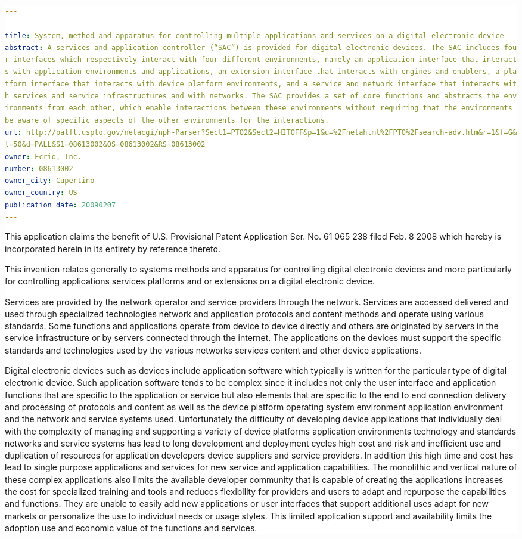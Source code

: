 ```yaml
---

title: System, method and apparatus for controlling multiple applications and services on a digital electronic device
abstract: A services and application controller (“SAC”) is provided for digital electronic devices. The SAC includes four interfaces which respectively interact with four different environments, namely an application interface that interacts with application environments and applications, an extension interface that interacts with engines and enablers, a platform interface that interacts with device platform environments, and a service and network interface that interacts with services and service infrastructures and with networks. The SAC provides a set of core functions and abstracts the environments from each other, which enable interactions between these environments without requiring that the environments be aware of specific aspects of the other environments for the interactions.
url: http://patft.uspto.gov/netacgi/nph-Parser?Sect1=PTO2&Sect2=HITOFF&p=1&u=%2Fnetahtml%2FPTO%2Fsearch-adv.htm&r=1&f=G&l=50&d=PALL&S1=08613002&OS=08613002&RS=08613002
owner: Ecrio, Inc.
number: 08613002
owner_city: Cupertino
owner_country: US
publication_date: 20090207
---
```

This application claims the benefit of U.S. Provisional Patent Application Ser. No. 61 065 238 filed Feb. 8 2008 which hereby is incorporated herein in its entirety by reference thereto.

This invention relates generally to systems methods and apparatus for controlling digital electronic devices and more particularly for controlling applications services platforms and or extensions on a digital electronic device.

Services are provided by the network operator and service providers through the network. Services are accessed delivered and used through specialized technologies network and application protocols and content methods and operate using various standards. Some functions and applications operate from device to device directly and others are originated by servers in the service infrastructure or by servers connected through the internet. The applications on the devices must support the specific standards and technologies used by the various networks services content and other device applications.

Digital electronic devices such as devices include application software which typically is written for the particular type of digital electronic device. Such application software tends to be complex since it includes not only the user interface and application functions that are specific to the application or service but also elements that are specific to the end to end connection delivery and processing of protocols and content as well as the device platform operating system environment application environment and the network and service systems used. Unfortunately the difficulty of developing device applications that individually deal with the complexity of managing and supporting a variety of device platforms application environments technology and standards networks and service systems has lead to long development and deployment cycles high cost and risk and inefficient use and duplication of resources for application developers device suppliers and service providers. In addition this high time and cost has lead to single purpose applications and services for new service and application capabilities. The monolithic and vertical nature of these complex applications also limits the available developer community that is capable of creating the applications increases the cost for specialized training and tools and reduces flexibility for providers and users to adapt and repurpose the capabilities and functions. They are unable to easily add new applications or user interfaces that support additional uses adapt for new markets or personalize the use to individual needs or usage styles. This limited application support and availability limits the adoption use and economic value of the functions and services.
